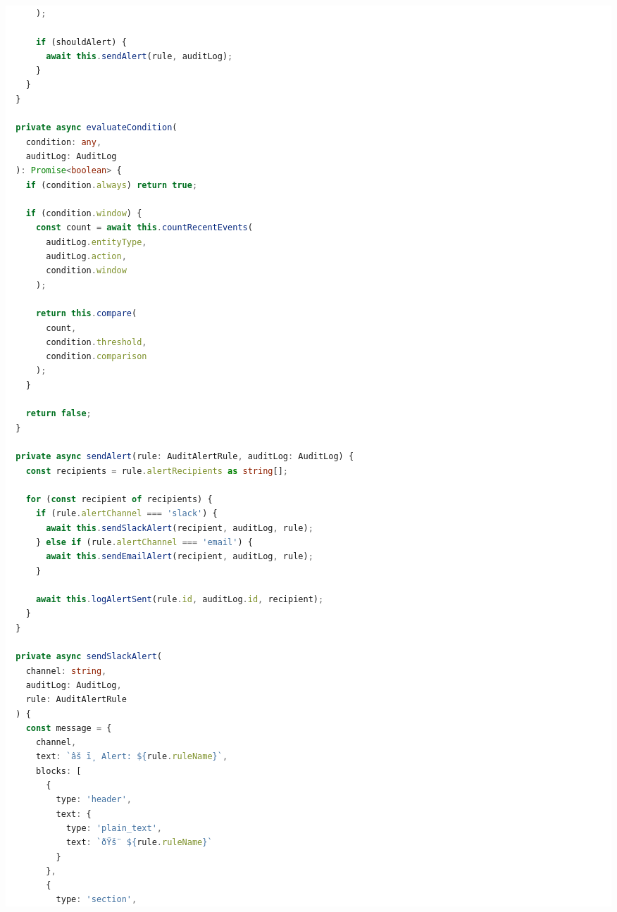 ```typescript
      );

      if (shouldAlert) {
        await this.sendAlert(rule, auditLog);
      }
    }
  }

  private async evaluateCondition(
    condition: any,
    auditLog: AuditLog
  ): Promise<boolean> {
    if (condition.always) return true;

    if (condition.window) {
      const count = await this.countRecentEvents(
        auditLog.entityType,
        auditLog.action,
        condition.window
      );

      return this.compare(
        count,
        condition.threshold,
        condition.comparison
      );
    }

    return false;
  }

  private async sendAlert(rule: AuditAlertRule, auditLog: AuditLog) {
    const recipients = rule.alertRecipients as string[];

    for (const recipient of recipients) {
      if (rule.alertChannel === 'slack') {
        await this.sendSlackAlert(recipient, auditLog, rule);
      } else if (rule.alertChannel === 'email') {
        await this.sendEmailAlert(recipient, auditLog, rule);
      }

      await this.logAlertSent(rule.id, auditLog.id, recipient);
    }
  }

  private async sendSlackAlert(
    channel: string,
    auditLog: AuditLog,
    rule: AuditAlertRule
  ) {
    const message = {
      channel,
      text: `âš ï¸ Alert: ${rule.ruleName}`,
      blocks: [
        {
          type: 'header',
          text: {
            type: 'plain_text',
            text: `ðŸš¨ ${rule.ruleName}`
          }
        },
        {
          type: 'section',
```